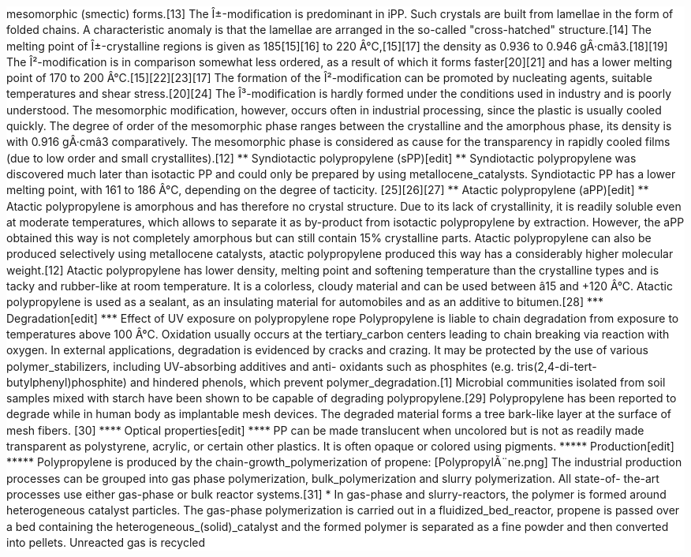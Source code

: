 mesomorphic (smectic) forms.[13] The Î±-modification is predominant in iPP.
Such crystals are built from lamellae in the form of folded chains. A
characteristic anomaly is that the lamellae are arranged in the so-called
"cross-hatched" structure.[14] The melting point of Î±-crystalline regions is
given as 185[15][16] to 220 Â°C,[15][17] the density as 0.936 to 0.946
gÂ·cmâ3.[18][19] The Î²-modification is in comparison somewhat less ordered,
as a result of which it forms faster[20][21] and has a lower melting point of
170 to 200 Â°C.[15][22][23][17] The formation of the Î²-modification can be
promoted by nucleating agents, suitable temperatures and shear stress.[20][24]
The Î³-modification is hardly formed under the conditions used in industry and
is poorly understood. The mesomorphic modification, however, occurs often in
industrial processing, since the plastic is usually cooled quickly. The degree
of order of the mesomorphic phase ranges between the crystalline and the
amorphous phase, its density is with 0.916 gÂ·cmâ3 comparatively. The
mesomorphic phase is considered as cause for the transparency in rapidly cooled
films (due to low order and small crystallites).[12]
** Syndiotactic polypropylene (sPP)[edit] **
Syndiotactic polypropylene was discovered much later than isotactic PP and
could only be prepared by using metallocene_catalysts. Syndiotactic PP has a
lower melting point, with 161 to 186 Â°C, depending on the degree of tacticity.
[25][26][27]
** Atactic polypropylene (aPP)[edit] **
Atactic polypropylene is amorphous and has therefore no crystal structure. Due
to its lack of crystallinity, it is readily soluble even at moderate
temperatures, which allows to separate it as by-product from isotactic
polypropylene by extraction. However, the aPP obtained this way is not
completely amorphous but can still contain 15% crystalline parts. Atactic
polypropylene can also be produced selectively using metallocene catalysts,
atactic polypropylene produced this way has a considerably higher molecular
weight.[12]
Atactic polypropylene has lower density, melting point and softening
temperature than the crystalline types and is tacky and rubber-like at room
temperature. It is a colorless, cloudy material and can be used between â15
and +120 Â°C. Atactic polypropylene is used as a sealant, as an insulating
material for automobiles and as an additive to bitumen.[28]
*** Degradation[edit] ***
Effect of UV exposure on polypropylene rope
Polypropylene is liable to chain degradation from exposure to temperatures
above 100 Â°C. Oxidation usually occurs at the tertiary_carbon centers leading
to chain breaking via reaction with oxygen. In external applications,
degradation is evidenced by cracks and crazing. It may be protected by the use
of various polymer_stabilizers, including UV-absorbing additives and anti-
oxidants such as phosphites (e.g. tris(2,4-di-tert-butylphenyl)phosphite) and
hindered phenols, which prevent polymer_degradation.[1]
Microbial communities isolated from soil samples mixed with starch have been
shown to be capable of degrading polypropylene.[29] Polypropylene has been
reported to degrade while in human body as implantable mesh devices. The
degraded material forms a tree bark-like layer at the surface of mesh fibers.
[30]
**** Optical properties[edit] ****
PP can be made translucent when uncolored but is not as readily made
transparent as polystyrene, acrylic, or certain other plastics. It is often
opaque or colored using pigments.
***** Production[edit] *****
Polypropylene is produced by the chain-growth_polymerization of propene:
[PolypropylÃ¨ne.png]
The industrial production processes can be grouped into gas phase
polymerization, bulk_polymerization and slurry polymerization. All state-of-
the-art processes use either gas-phase or bulk reactor systems.[31]
    * In gas-phase and slurry-reactors, the polymer is formed around
      heterogeneous catalyst particles. The gas-phase polymerization is carried
      out in a fluidized_bed_reactor, propene is passed over a bed containing
      the heterogeneous_(solid)_catalyst and the formed polymer is separated as
      a fine powder and then converted into pellets. Unreacted gas is recycled